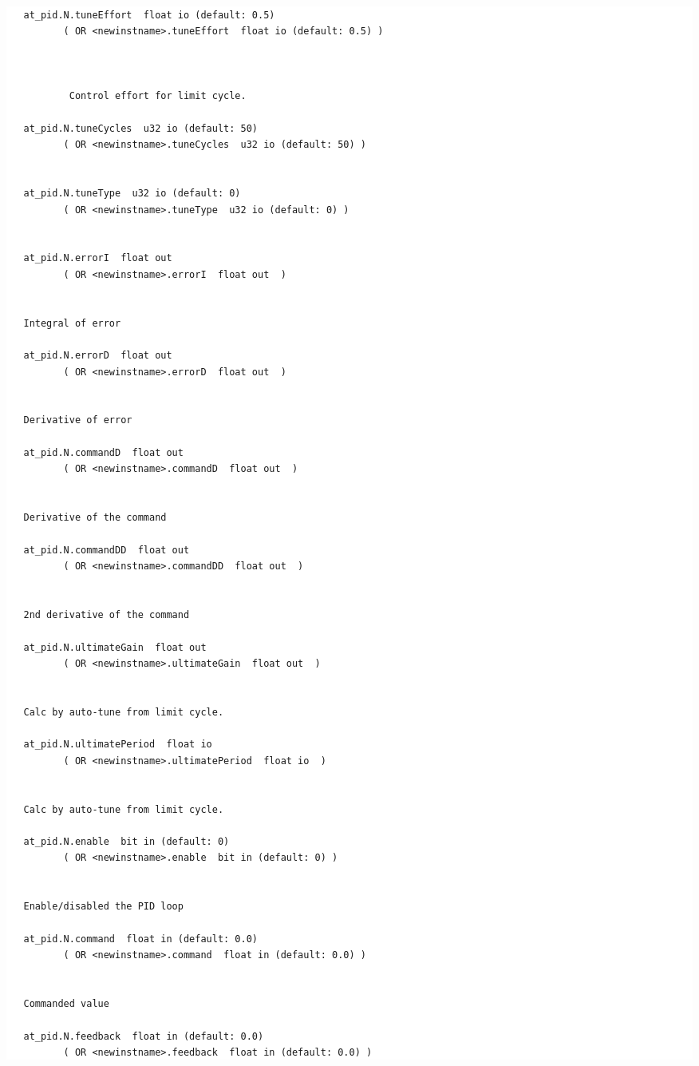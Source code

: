        at_pid.N.tuneEffort  float io (default: 0.5)
              ( OR <newinstname>.tuneEffort  float io (default: 0.5) )



               Control effort for limit cycle.

       at_pid.N.tuneCycles  u32 io (default: 50)
              ( OR <newinstname>.tuneCycles  u32 io (default: 50) )


       at_pid.N.tuneType  u32 io (default: 0)
              ( OR <newinstname>.tuneType  u32 io (default: 0) )


       at_pid.N.errorI  float out
              ( OR <newinstname>.errorI  float out  )


       Integral of error

       at_pid.N.errorD  float out
              ( OR <newinstname>.errorD  float out  )


       Derivative of error

       at_pid.N.commandD  float out
              ( OR <newinstname>.commandD  float out  )


       Derivative of the command

       at_pid.N.commandDD  float out
              ( OR <newinstname>.commandDD  float out  )


       2nd derivative of the command

       at_pid.N.ultimateGain  float out
              ( OR <newinstname>.ultimateGain  float out  )


       Calc by auto-tune from limit cycle.

       at_pid.N.ultimatePeriod  float io
              ( OR <newinstname>.ultimatePeriod  float io  )


       Calc by auto-tune from limit cycle.

       at_pid.N.enable  bit in (default: 0)
              ( OR <newinstname>.enable  bit in (default: 0) )


       Enable/disabled the PID loop

       at_pid.N.command  float in (default: 0.0)
              ( OR <newinstname>.command  float in (default: 0.0) )


       Commanded value

       at_pid.N.feedback  float in (default: 0.0)
              ( OR <newinstname>.feedback  float in (default: 0.0) )
